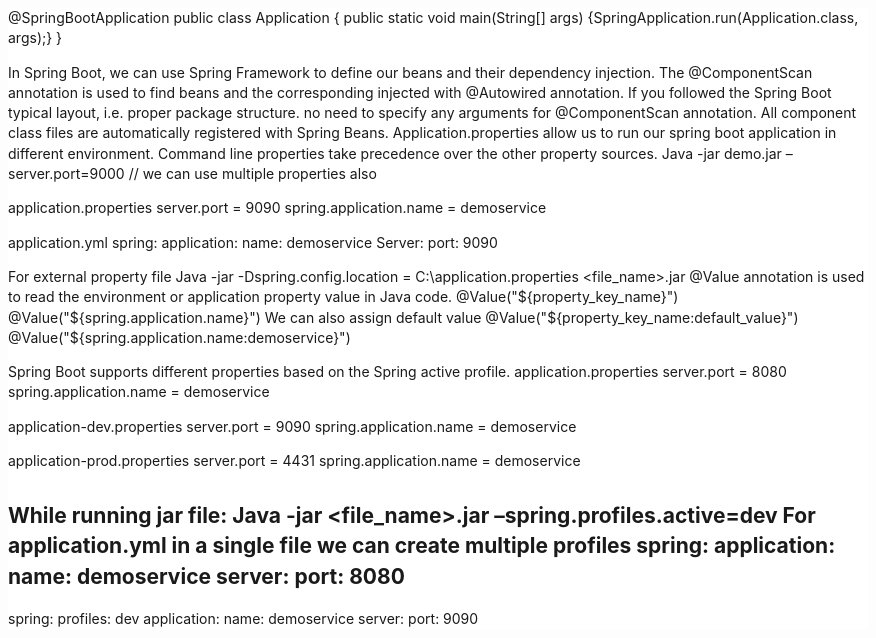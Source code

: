 @SpringBootApplication
public class Application {
   public static void main(String[] args) {SpringApplication.run(Application.class, args);}
}

In Spring Boot, we can use Spring Framework to define our beans and their dependency injection. The @ComponentScan annotation is used to find beans and the corresponding injected with @Autowired annotation.
If you followed the Spring Boot typical layout, i.e. proper package structure. no need to specify any arguments for @ComponentScan annotation. All component class files are automatically registered with Spring Beans.
Application.properties allow us to run our spring boot application in different environment.
Command line properties take precedence over the other property sources.
Java -jar demo.jar –server.port=9000   // we can use multiple properties also

application.properties
server.port = 9090
spring.application.name = demoservice

application.yml
spring:
   application:
      name: demoservice
   Server:
port: 9090

For external property file
Java -jar -Dspring.config.location = C:\application.properties <file_name>.jar
@Value annotation is used to read the environment or application property value in Java code.
@Value("${property_key_name}")
@Value("${spring.application.name}")
We can also assign default value 
@Value("${property_key_name:default_value}")
@Value("${spring.application.name:demoservice}")

Spring Boot supports different properties based on the Spring active profile.
application.properties
server.port = 8080
spring.application.name = demoservice

application-dev.properties
server.port = 9090
spring.application.name = demoservice

application-prod.properties
server.port = 4431
spring.application.name = demoservice

While running jar file:
Java -jar <file_name>.jar –spring.profiles.active=dev
For application.yml in a single file we can create multiple profiles
spring:
   application:
      name: demoservice
server:
   port: 8080
---
spring:
   profiles: dev
   application:
      name: demoservice
server:
   port: 9090
